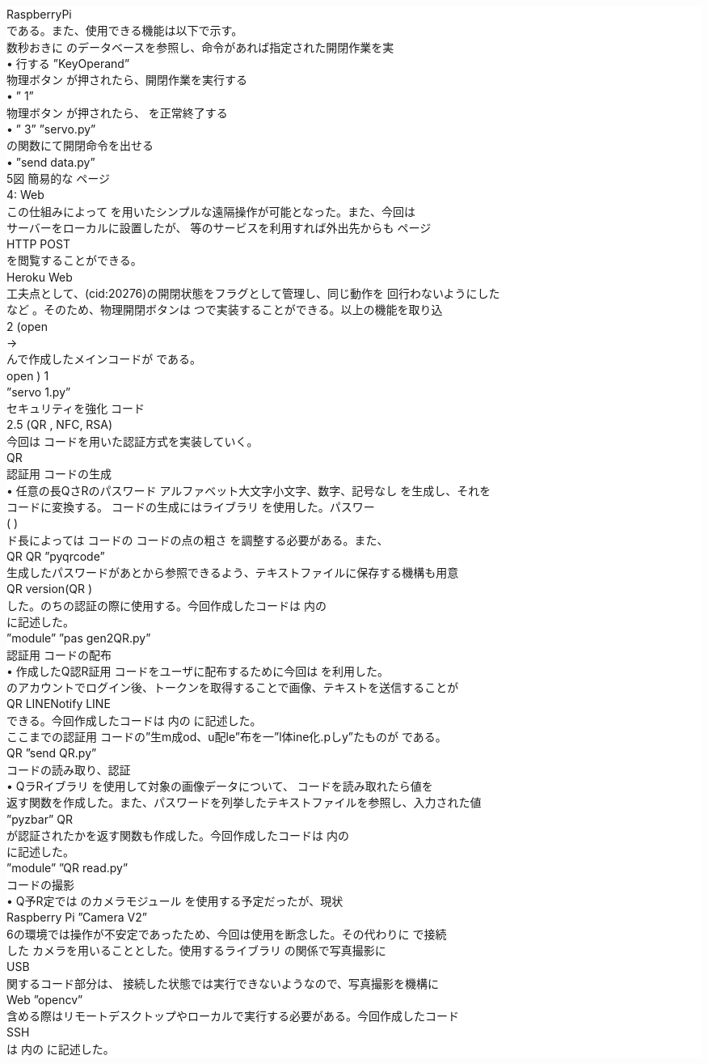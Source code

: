 RaspberryPi  
である。また、使用できる機能は以下で示す。  
数秒おきに のデータベースを参照し、命令があれば指定された開閉作業を実  
• 行する ”KeyOperand”  
物理ボタン が押されたら、開閉作業を実行する  
• ” 1”  
物理ボタン が押されたら、 を正常終了する  
• ” 3” ”servo.py”  
の関数にて開閉命令を出せる  
• ”send data.py”  
5図 簡易的な ページ  
4: Web  
この仕組みによって を用いたシンプルな遠隔操作が可能となった。また、今回は  
サーバーをローカルに設置したが、 等のサービスを利用すれば外出先からも ページ  
HTTP POST  
を閲覧することができる。  
Heroku Web  
工夫点として、(cid:20276)の開閉状態をフラグとして管理し、同じ動作を 回行わないようにした  
など 。そのため、物理開閉ボタンは つで実装することができる。以上の機能を取り込  
2 (open  
→  
んで作成したメインコードが である。  
open ) 1  
”servo 1.py”  
セキュリティを強化 コード  
2.5 (QR , NFC, RSA)  
今回は コードを用いた認証方式を実装していく。  
QR  
認証用 コードの生成  
• 任意の長QさRのパスワード アルファベット大文字小文字、数字、記号なし を生成し、それを  
コードに変換する。 コードの生成にはライブラリ を使用した。パスワー  
( )  
ド長によっては コードの コードの点の粗さ を調整する必要がある。また、  
QR QR ”pyqrcode”  
生成したパスワードがあとから参照できるよう、テキストファイルに保存する機構も用意  
QR version(QR )  
した。のちの認証の際に使用する。今回作成したコードは 内の  
に記述した。  
”module” ”pas gen2QR.py”  
認証用 コードの配布  
• 作成したQ認R証用 コードをユーザに配布するために今回は を利用した。  
のアカウントでログイン後、トークンを取得することで画像、テキストを送信することが  
QR LINENotify LINE  
できる。今回作成したコードは 内の に記述した。  
ここまでの認証用 コードの”生m成od、u配le”布を一”l体ine化.pしy”たものが である。  
QR ”send QR.py”  
コードの読み取り、認証  
• QラRイブラリ を使用して対象の画像データについて、 コードを読み取れたら値を  
返す関数を作成した。また、パスワードを列挙したテキストファイルを参照し、入力された値  
”pyzbar” QR  
が認証されたかを返す関数も作成した。今回作成したコードは 内の  
に記述した。  
”module” ”QR read.py”  
コードの撮影  
• Q予R定では のカメラモジュール を使用する予定だったが、現状  
Raspberry Pi ”Camera V2”  
6の環境では操作が不安定であったため、今回は使用を断念した。その代わりに で接続  
した カメラを用いることとした。使用するライブラリ の関係で写真撮影に  
USB  
関するコード部分は、 接続した状態では実行できないようなので、写真撮影を機構に  
Web ”opencv”  
含める際はリモートデスクトップやローカルで実行する必要がある。今回作成したコード  
SSH  
は 内の に記述した。  